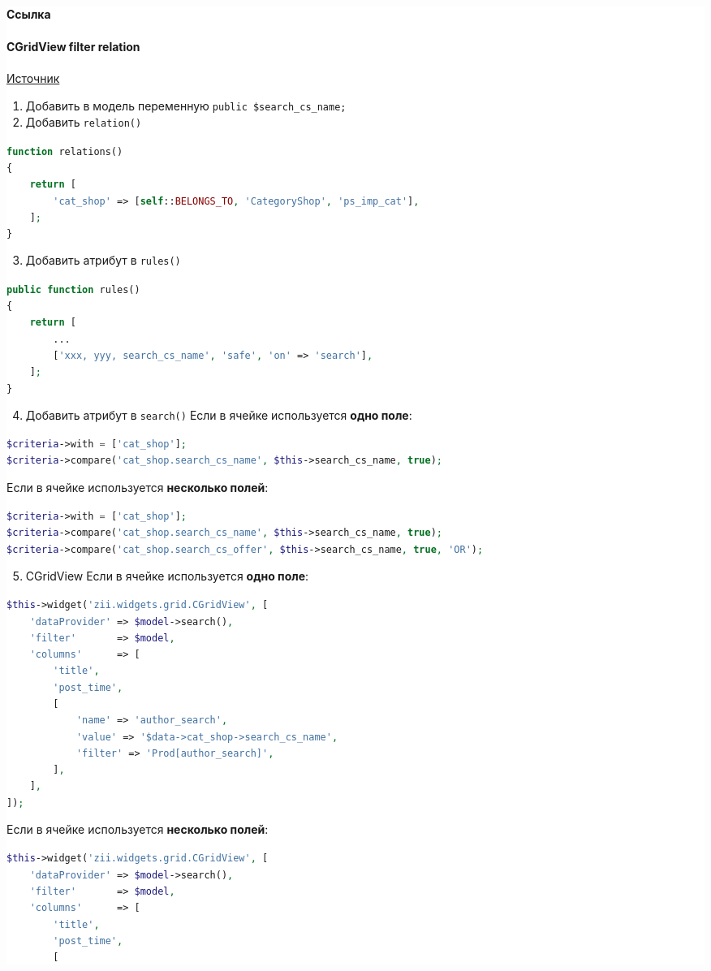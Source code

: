 **Ссылка**

####  CGridView filter relation
[Источник](https://www.yiiframework.com/wiki/281/searching-and-sorting-by-related-model-in-cgridview)

1. Добавить в модель переменную
`public $search_cs_name;`
2. Добавить `relation()`
```php
function relations()
{
    return [
        'cat_shop' => [self::BELONGS_TO, 'CategoryShop', 'ps_imp_cat'],
    ];
}
```

3. Добавить атрибут в `rules()`
```php
public function rules()
{
    return [
        ...
        ['xxx, yyy, search_cs_name', 'safe', 'on' => 'search'],
    ];
}
```

4. Добавить атрибут в `search()`
Если в ячейке используется **одно поле**:
```php
$criteria->with = ['cat_shop'];
$criteria->compare('cat_shop.search_cs_name', $this->search_cs_name, true);
```
Если в ячейке используется **несколько полей**:
```php
$criteria->with = ['cat_shop'];
$criteria->compare('cat_shop.search_cs_name', $this->search_cs_name, true);
$criteria->compare('cat_shop.search_cs_offer', $this->search_cs_name, true, 'OR');
```

5. CGridView 
Если в ячейке используется **одно поле**:
```php
$this->widget('zii.widgets.grid.CGridView', [
    'dataProvider' => $model->search(),
    'filter'       => $model,
    'columns'      => [
        'title',
        'post_time',
        [
            'name' => 'author_search',
            'value' => '$data->cat_shop->search_cs_name',
            'filter' => 'Prod[author_search]',
        ],
    ],
]);
```
Если в ячейке используется **несколько полей**:
```php
$this->widget('zii.widgets.grid.CGridView', [
    'dataProvider' => $model->search(),
    'filter'       => $model,
    'columns'      => [
        'title',
        'post_time',
        [
```